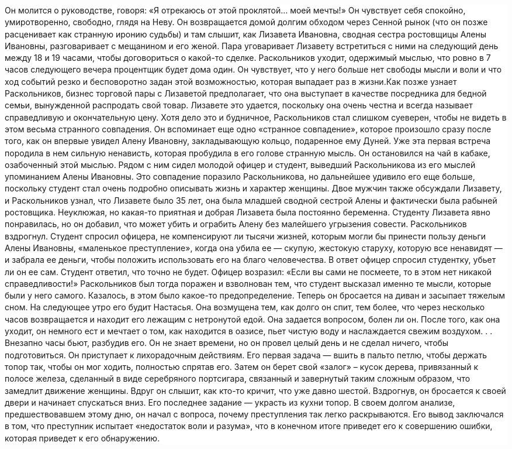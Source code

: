 Он молится о руководстве, говоря: «Я отрекаюсь от этой проклятой… моей мечты!»
Он чувствует себя спокойно, умиротворенно, свободно, глядя на Неву.
Он возвращается домой долгим обходом через Сенной рынок (что он позже расценивает как странную иронию судьбы) и там слышит, как Лизавета Ивановна, сводная сестра ростовщицы Алены Ивановны, разговаривает с мещанином и его женой.
Пара уговаривает Лизавету встретиться с ними на следующий день между 18 и 19 часами, чтобы договориться о какой-то сделке.
Раскольников уходит, одержимый мыслью, что ровно в 7 часов следующего вечера процентщик будет дома один.
Он чувствует, что у него больше нет свободы мысли и воли и что ход событий резко и бесповоротно задан этой возможностью, которая выпадает раз в жизни.Как позже узнает Раскольников, бизнес торговой пары с Лизаветой предполагает, что она выступает в качестве посредника для бедной семьи, вынужденной распродать свой товар.
Лизавете это удается, поскольку она очень честна и всегда называет справедливую и окончательную цену.
Хотя дело это и будничное, Раскольников стал слишком суеверен, чтобы не видеть в этом весьма странного совпадения.
Он вспоминает еще одно «странное совпадение», которое произошло сразу после того, как он впервые увидел Алену Ивановну, закладывающую кольцо, подаренное ему Дуней.
Уже эта первая встреча породила в нем сильную ненависть, которая пробудила в его голове странную мысль.
Он остановился на чай в кабаке, озабоченный этой мыслью.
Рядом с ним сидел молодой офицер и студент, выведший Раскольникова из его мыслей упоминанием Алены Ивановны.
Это совпадение поразило Раскольникова, но дальнейшее удивило его еще больше, поскольку студент стал очень подробно описывать жизнь и характер женщины.
Двое мужчин также обсуждали Лизавету, и Раскольников узнал, что Лизавете было 35 лет, она была младшей сводной сестрой Алены и фактически была рабыней ростовщика.
Неуклюжая, но какая-то приятная и добрая Лизавета была постоянно беременна.
Студенту Лизавета явно понравилась, но он добавил, что может убить и ограбить Алену без малейшего угрызения совести.
Раскольников вздрогнул.
Студент спросил офицера, не компенсируют ли тысячи жизней, которым могли бы принести пользу деньги Алены Ивановны, «маленькое преступление», когда она убила ее — скупую, жестокую старуху, которую все ненавидят — и забрала ее деньги, чтобы положить использовать его на благо человечества.
В ответ офицер спросил студентку, убьет ли он ее сам.
Студент ответил, что точно не будет.
Офицер возразил: «Если вы сами не посмеете, то в этом нет никакой справедливости!»
Раскольников был тогда поражен и взволнован тем, что студент высказал именно те мысли, которые были у него самого.
Казалось, в этом было какое-то предопределение.
Теперь он бросается на диван и засыпает тяжелым сном.
На следующее утро его будит Настасья.
Она возмущена тем, как долго он спит, тем более, что через несколько часов возвращается и находит его лежащим с нетронутой едой.
Она задается вопросом, болен ли он.
После того, как она уходит, он немного ест и мечтает о том, как находится в оазисе, пьет чистую воду и наслаждается свежим воздухом. . .
Внезапно часы бьют, разбудив его.
Он не знает времени, но он провел целый день и не сделал ничего, чтобы подготовиться.
Он приступает к лихорадочным действиям.
Его первая задача — вшить в пальто петлю, чтобы держать топор так, чтобы он мог ходить, полностью спрятав его.
Затем он берет свой «залог» – кусок дерева, привязанный к полосе железа, сделанный в виде серебряного портсигара, связанный и завернутый таким сложным образом, что замедлит движение женщины.
Вдруг он слышит, как кто-то кричит, что уже давно шестой.
Вздрогнув, он бросается к своей двери и начинает спускаться вниз.
Его последнее задание — украсть из кухни топор.
В своем долгом анализе, предшествовавшем этому дню, он начал с вопроса, почему преступления так легко раскрываются.
Его вывод заключался в том, что преступник испытает «недостаток воли и разума», что в конечном итоге приведет его к совершению ошибки, которая приведет к его обнаружению.
